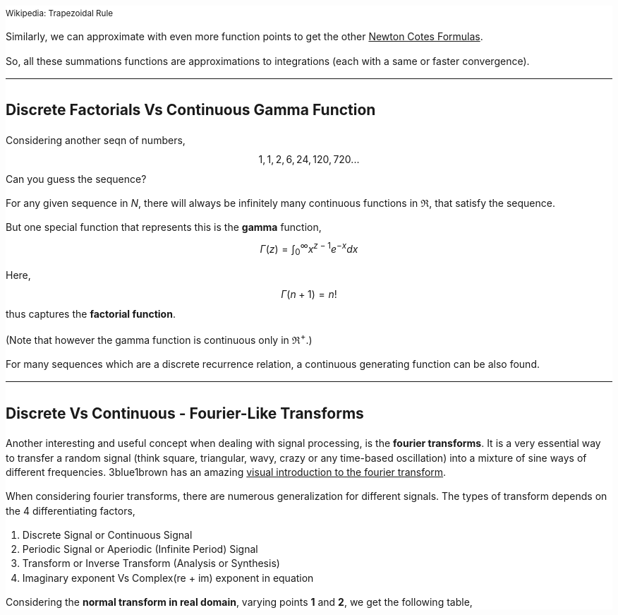 <small> Wikipedia: Trapezoidal Rule </small>
</div>

Similarly, we can approximate with even more function points to get the other [Newton Cotes Formulas](https://en.wikipedia.org/wiki/Newton%E2%80%93Cotes_formulas).

So, all these summations functions are approximations to integrations (each with a same or faster convergence).

---

## Discrete Factorials Vs Continuous Gamma Function

Considering another seqn of numbers,
$$1, 1, 2, 6, 24, 120, 720 ...$$
Can you guess the sequence?

For any given sequence in $N$, there will always be infinitely many continuous functions in $\Re$, that satisfy the sequence.

But one special function that represents this is the __gamma__ function,
$$ \Gamma(z) = \int_0^{\infty} x^{z-1} e^{-x}dx$$

Here,
$$ \Gamma (n + 1) = n!$$
thus captures the **factorial function**.

(Note that however the gamma function is continuous only in $\Re^{+}$.)

For many sequences which are a discrete recurrence relation, a continuous generating function can be also found.

---

## Discrete Vs Continuous - Fourier-Like Transforms

Another interesting and useful concept when dealing with signal processing, is the __fourier transforms__.
It is a very essential way to transfer a random signal (think square, triangular, wavy, crazy or any time-based oscillation)
into a mixture of sine ways of different frequencies.
3blue1brown has an amazing [visual introduction to the fourier transform](https://odysee.com/@3Blue1Brown:b/but-what-is-the-fourier-transform-a:b).

When considering fourier transforms, there are numerous generalization for different signals.
The types of transform depends on the 4 differentiating factors,
1. Discrete Signal or Continuous Signal
2. Periodic Signal or Aperiodic (Infinite Period) Signal
3. Transform or Inverse Transform (Analysis or Synthesis)
4. Imaginary exponent Vs Complex(re + im) exponent in equation


Considering the __normal transform in real domain__, varying points __1__ and __2__, we get the following table,

<div align="center">